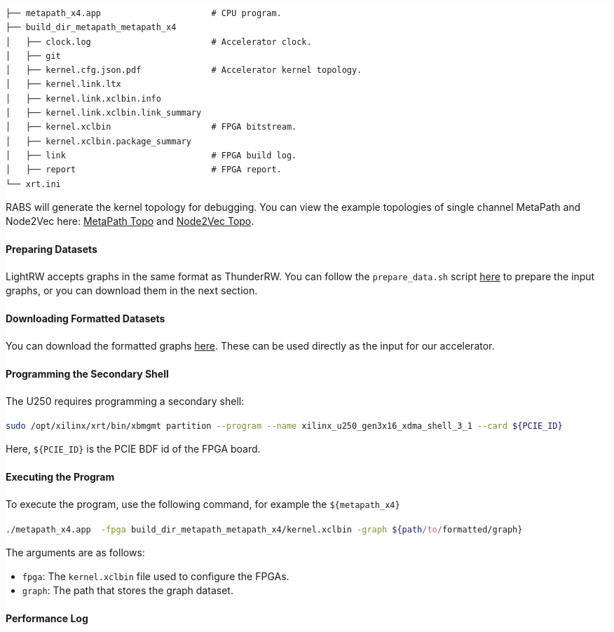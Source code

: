 ```base
├── metapath_x4.app                      # CPU program.
├── build_dir_metapath_metapath_x4
│   ├── clock.log                        # Accelerator clock.
│   ├── git
│   ├── kernel.cfg.json.pdf              # Accelerator kernel topology.
│   ├── kernel.link.ltx
│   ├── kernel.link.xclbin.info
│   ├── kernel.link.xclbin.link_summary
│   ├── kernel.xclbin                    # FPGA bitstream. 
│   ├── kernel.xclbin.package_summary
│   ├── link                             # FPGA build log.
│   ├── report                           # FPGA report.
└── xrt.ini
```

RABS will generate the kernel topology for debugging. You can view the example topologies of single channel MetaPath and Node2Vec here: [MetaPath Topo](doc/metapath.pdf) and [Node2Vec Topo](doc/node2vec.pdf).

#### Preparing Datasets

LightRW accepts graphs in the same format as ThunderRW. You can follow the `prepare_data.sh` script [here](https://github.com/Xtra-Computing/ThunderRW/blob/main/prepare_data.sh) to prepare the input graphs, or you can download them in the next section.

#### Downloading Formatted Datasets

You can download the formatted graphs [here](https://www.dropbox.com/scl/fo/1jk8fllupfxvpvdbsdfip/h?rlkey=rxffrugutahykjomiu1vq5qyr&dl=0). These can be used directly as the input for our accelerator.

#### Programming the Secondary Shell

The U250 requires programming a secondary shell:

```bash
sudo /opt/xilinx/xrt/bin/xbmgmt partition --program --name xilinx_u250_gen3x16_xdma_shell_3_1 --card ${PCIE_ID}
```

Here, `${PCIE_ID}` is the PCIE BDF id of the FPGA board.

#### Executing the Program

To execute the program, use the following command, for example the `${metapath_x4}`

```bash
./metapath_x4.app  -fpga build_dir_metapath_metapath_x4/kernel.xclbin -graph ${path/to/formatted/graph}
```

The arguments are as follows:

- `fpga`: The `kernel.xclbin` file used to configure the FPGAs.
- `graph`: The path that stores the graph dataset.

#### Performance Log
